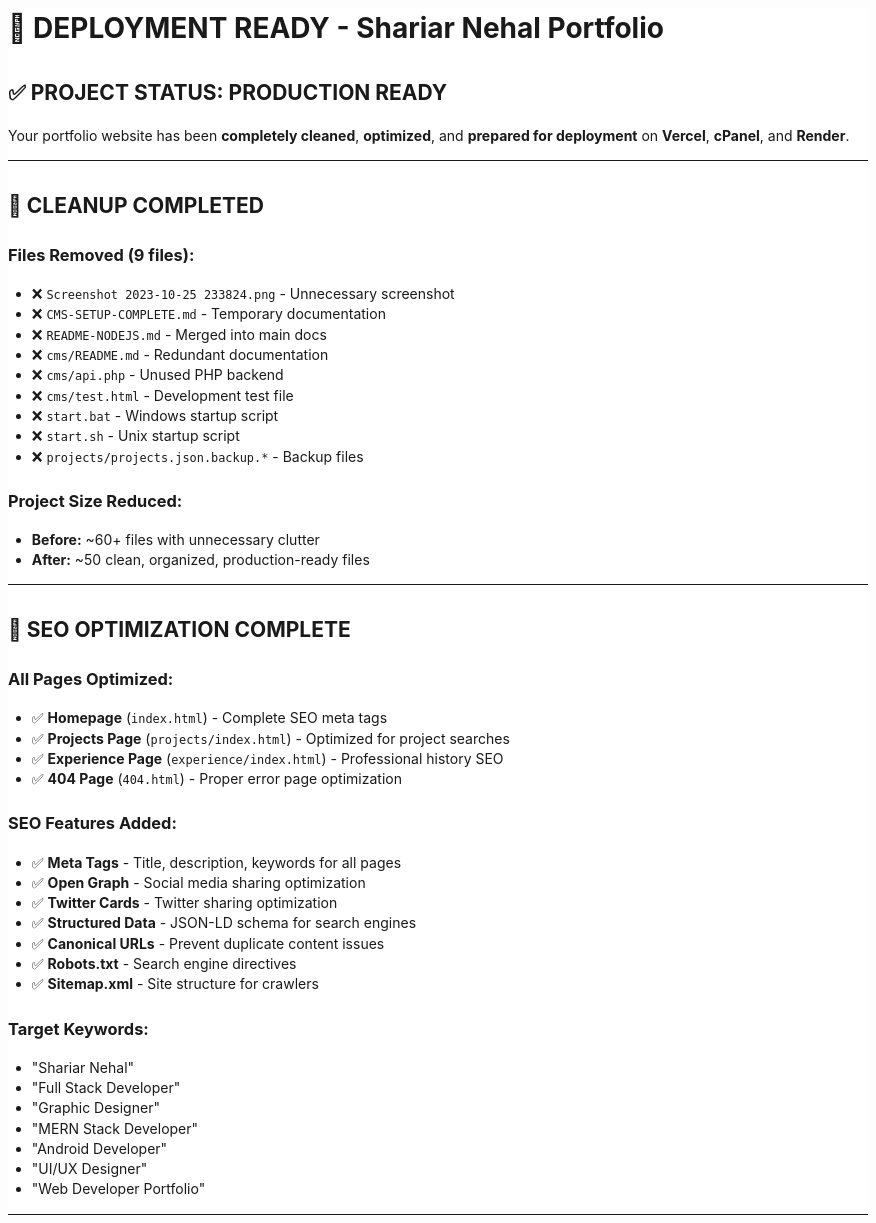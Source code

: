 # 🎉 **DEPLOYMENT READY - Shariar Nehal Portfolio**

## ✅ **PROJECT STATUS: PRODUCTION READY**

Your portfolio website has been **completely cleaned**, **optimized**, and **prepared for deployment** on **Vercel**, **cPanel**, and **Render**.

---

## 🧹 **CLEANUP COMPLETED**

### **Files Removed (9 files):**
- ❌ `Screenshot 2023-10-25 233824.png` - Unnecessary screenshot
- ❌ `CMS-SETUP-COMPLETE.md` - Temporary documentation
- ❌ `README-NODEJS.md` - Merged into main docs
- ❌ `cms/README.md` - Redundant documentation
- ❌ `cms/api.php` - Unused PHP backend
- ❌ `cms/test.html` - Development test file
- ❌ `start.bat` - Windows startup script
- ❌ `start.sh` - Unix startup script
- ❌ `projects/projects.json.backup.*` - Backup files

### **Project Size Reduced:**
- **Before:** ~60+ files with unnecessary clutter
- **After:** ~50 clean, organized, production-ready files

---

## 🚀 **SEO OPTIMIZATION COMPLETE**

### **All Pages Optimized:**
- ✅ **Homepage** (`index.html`) - Complete SEO meta tags
- ✅ **Projects Page** (`projects/index.html`) - Optimized for project searches
- ✅ **Experience Page** (`experience/index.html`) - Professional history SEO
- ✅ **404 Page** (`404.html`) - Proper error page optimization

### **SEO Features Added:**
- ✅ **Meta Tags** - Title, description, keywords for all pages
- ✅ **Open Graph** - Social media sharing optimization
- ✅ **Twitter Cards** - Twitter sharing optimization
- ✅ **Structured Data** - JSON-LD schema for search engines
- ✅ **Canonical URLs** - Prevent duplicate content issues
- ✅ **Robots.txt** - Search engine directives
- ✅ **Sitemap.xml** - Site structure for crawlers

### **Target Keywords:**
- "Shariar Nehal"
- "Full Stack Developer"
- "Graphic Designer"
- "MERN Stack Developer"
- "Android Developer"
- "UI/UX Designer"
- "Web Developer Portfolio"

---